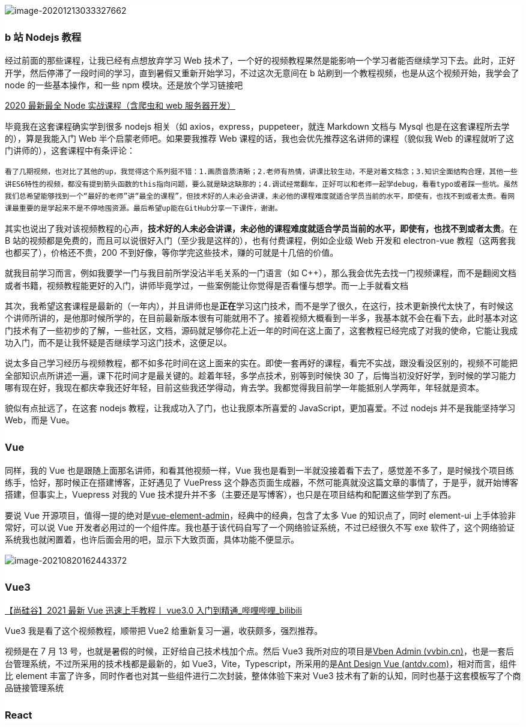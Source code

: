 ![image-20201213033327662](https://img.kuizuo.cn/image-20201213033327662.png)

### b 站 Nodejs 教程

经过前面的那些课程，让我已经有点想放弃学习 Web 技术了，一个好的视频教程果然是能影响一个学习者能否继续学习下去。此时，正好开学，然后停滞了一段时间的学习，直到暑假又重新开始学习，不过这次无意间在 b 站刷到一个教程视频，也是从这个视频开始，我学会了 node 的一些基本操作，和一些 npm 模块。还是放个学习链接吧

[2020 最新最全 Node 实战课程（含爬虫和 web 服务器开发）](https://www.bilibili.com/video/BV1i7411G7kW)

毕竟我在这套课程确实学到很多 nodejs 相关（如 axios，express，puppeteer，就连 Markdown 文档与 Mysql 也是在这套课程所去学的），算是我能入门 Web 半个启蒙老师吧。如果要我推荐 Web 课程的话，我也会优先推荐这名讲师的课程（貌似我 Web 的课程就听了这门讲师的），这套课程中有条评论：

```
看了几期视频，也对比了其他的up，我觉得这个系列挺不错：1.画质音质清晰；2.老师有热情，讲课比较生动，不是对着文档念；3.知识全面结构合理，其他一些讲ES6特性的视频，都没有提到箭头函数的this指向问题，要么就是缺这缺那的；4.调试经常翻车，正好可以和老师一起学debug，看看typo或者踩一些坑。虽然我们总希望能够找到一个“最好的老师”讲“最全的课程”，但技术好的人未必会讲课，未必他的课程难度就适合学员当前的水平，即使有，也找不到或者太贵。看网课最重要的是学起来不是不停地囤资源。最后希望up能在GitHub分享一下课件，谢谢。
```

其实也说出了我对该视频教程的心声，**技术好的人未必会讲课，未必他的课程难度就适合学员当前的水平，即使有，也找不到或者太贵**。在 B 站的视频都是免费的，而且可以说很好入门（至少我是这样的），也有付费课程，例如企业级 Web 开发和 electron-vue 教程（这两套我也都买了），价格还不贵，200 不到好像，等你学完这些技术，赚的可就是十几倍的价值。

就我目前学习而言，例如我要学一门与我目前所学没沾半毛关系的一门语言（如 C++），那么我会优先去找一门视频课程，而不是翻阅文档或者书籍，视频教程能更好的入门，讲师毕竟学过，一些案例能让你觉得是否看懂与想学。而一上手就看文档

其次，我希望这套课程是最新的（一年内），并且讲师也是**正在**学习这门技术，而不是学了很久，在这行，技术更新换代太快了，有时候这个讲师所讲的，是他那时候所学的，在目前最新版本很有可能就用不了。接着视频大概看到一半多，我基本就不会在看下去，此时基本对这门技术有了一些初步的了解，一些社区，文档，源码就足够你花上近一年的时间在这上面了，这套教程已经完成了对我的使命，它能让我成功入门，而不是让我怀疑是否继续学习这门技术，这便足以。

说太多自己学习经历与视频教程，都不如多花时间在这上面来的实在。即使一套再好的课程，看完不实战，跟没看没区别的，视频不可能把全部知识点所讲述一遍，课下花时间才是最关键的。趁着年轻，多学点技术，别等到时候快 30 了，后悔当初没好好学，到时候的学习能力哪有现在好，我现在都庆幸我还好年轻，目前这些我还学得动，肯去学。我都觉得我目前学一年能抵别人学两年，年轻就是资本。

貌似有点扯远了，在这套 nodejs 教程，让我成功入了门，也让我原本所喜爱的 JavaScript，更加喜爱。不过 nodejs 并不是我能坚持学习 Web，而是 Vue。

### Vue

同样，我的 Vue 也是跟随上面那名讲师，和看其他视频一样，Vue 我也是看到一半就没接着看下去了，感觉差不多了，是时候找个项目练练手，恰好，那时候正在搭建博客，正好遇见了 VuePress 这个静态页面生成器，不然可能真就没这篇文章的事情了，于是乎，就开始博客搭建，但事实上，Vuepress 对我的 Vue 技术提升并不多（主要还是写博客），也只是在项目结构和配置这些学到了东西。

要说 Vue 开源项目，值得一提的绝对是[vue-element-admin](https://github.com/PanJiaChen/vue-element-admin)，经典中的经典，包含了太多 Vue 的知识点了，同时 element-ui 上手体验非常好，可以说 Vue 开发者必用过的一个组件库。我也基于该代码自写了一个网络验证系统，不过已经很久不写 exe 软件了，这个网络验证系统我也就闲置着，也许后面会用的吧，显示下大致页面，具体功能不便显示。

![image-20210820162443372](https://img.kuizuo.cn/image-20210820162443372.png)

### Vue3

[【尚硅谷】2021 最新 Vue 迅速上手教程丨 vue3.0 入门到精通\_哔哩哔哩\_bilibili](https://www.bilibili.com/video/BV1Zy4y1K7SH)

Vue3 我是看了这个视频教程，顺带把 Vue2 给重新复习一遍，收获颇多，强烈推荐。

视频是在 7 月 13 号，也就是暑假的时候，正好给自己技术栈加个点。然后 Vue3 我所对应的项目是[Vben Admin (vvbin.cn)](https://vvbin.cn/doc-next/)，也是一套后台管理系统，不过所采用的技术栈都是最新的，如 Vue3，Vite，Typescript，所采用的是[Ant Design Vue (antdv.com)](https://2x.antdv.com/docs/vue/introduce-cn/)，相对而言，组件比 element 丰富了许多，同时作者也对其一些组件进行二次封装，整体体验下来对 Vue3 技术有了新的认知，同时也基于这套模板写了个商品链接管理系统

### React
